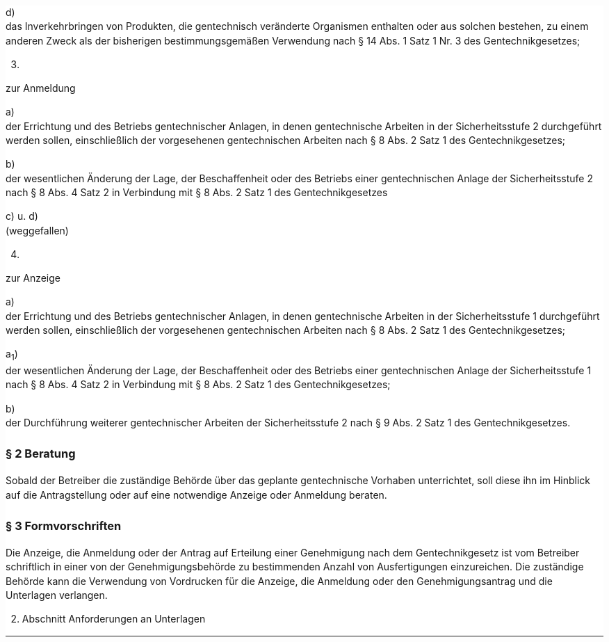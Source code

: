 d)  
das Inverkehrbringen von Produkten, die gentechnisch veränderte Organismen enthalten oder aus solchen bestehen, zu einem anderen Zweck als der bisherigen bestimmungsgemäßen Verwendung nach § 14 Abs. 1 Satz 1 Nr. 3 des Gentechnikgesetzes;

3.  
zur Anmeldung

a)  
der Errichtung und des Betriebs gentechnischer Anlagen, in denen gentechnische Arbeiten in der Sicherheitsstufe 2 durchgeführt werden sollen, einschließlich der vorgesehenen gentechnischen Arbeiten nach § 8 Abs. 2 Satz 1 des Gentechnikgesetzes;

b)  
der wesentlichen Änderung der Lage, der Beschaffenheit oder des Betriebs einer gentechnischen Anlage der Sicherheitsstufe 2 nach § 8 Abs. 4 Satz 2 in Verbindung mit § 8 Abs. 2 Satz 1 des Gentechnikgesetzes

c) u. d)  
(weggefallen)

4.  
zur Anzeige

a)  
der Errichtung und des Betriebs gentechnischer Anlagen, in denen gentechnische Arbeiten in der Sicherheitsstufe 1 durchgeführt werden sollen, einschließlich der vorgesehenen gentechnischen Arbeiten nach § 8 Abs. 2 Satz 1 des Gentechnikgesetzes;

a<sub>1</sub>)  
der wesentlichen Änderung der Lage, der Beschaffenheit oder des Betriebs einer gentechnischen Anlage der Sicherheitsstufe 1 nach § 8 Abs. 4 Satz 2 in Verbindung mit § 8 Abs. 2 Satz 1 des Gentechnikgesetzes;

b)  
der Durchführung weiterer gentechnischer Arbeiten der Sicherheitsstufe 2 nach § 9 Abs. 2 Satz 1 des Gentechnikgesetzes.

### § 2 Beratung

Sobald der Betreiber die zuständige Behörde über das geplante gentechnische Vorhaben unterrichtet, soll diese ihn im Hinblick auf die Antragstellung oder auf eine notwendige Anzeige oder Anmeldung beraten.

### § 3 Formvorschriften

Die Anzeige, die Anmeldung oder der Antrag auf Erteilung einer Genehmigung nach dem Gentechnikgesetz ist vom Betreiber schriftlich in einer von der Genehmigungsbehörde zu bestimmenden Anzahl von Ausfertigungen einzureichen. Die zuständige Behörde kann die Verwendung von Vordrucken für die Anzeige, die Anmeldung oder den Genehmigungsantrag und die Unterlagen verlangen.

2. Abschnitt Anforderungen an Unterlagen
----------------------------------------

### 

